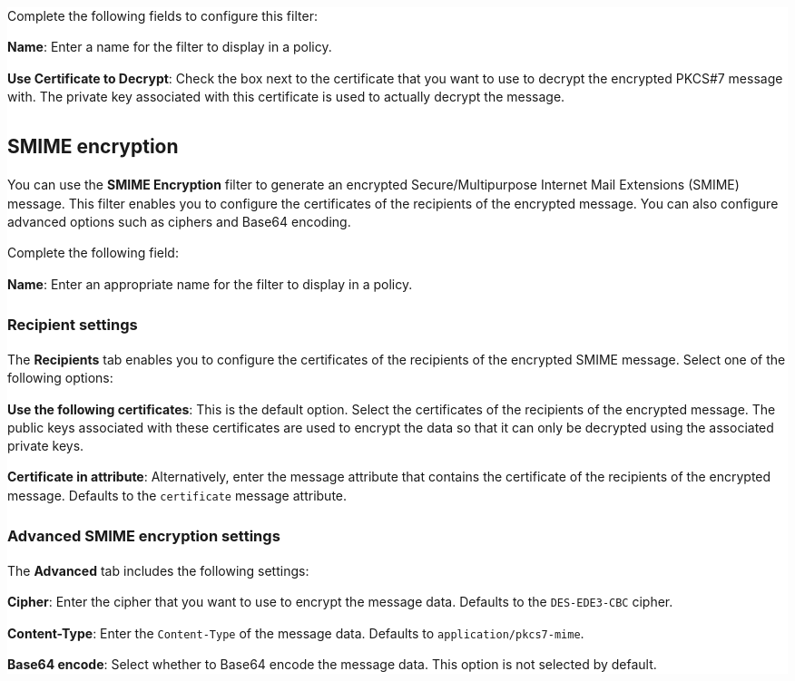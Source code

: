Complete the following fields to configure this filter:

**Name**:
Enter a name for the filter to display in a policy.

**Use Certificate to Decrypt**:
Check the box next to the certificate that you want to use to decrypt the encrypted PKCS#7 message with. The private key associated with this certificate is used to actually decrypt the message.

## SMIME encryption

You can use the **SMIME Encryption**
filter to generate an encrypted Secure/Multipurpose Internet Mail Extensions (SMIME) message. This filter enables you to configure the certificates of the recipients of the encrypted message. You can also configure advanced options such as ciphers and Base64 encoding.

Complete the following field:

**Name**:
Enter an appropriate name for the filter to display in a policy.

### Recipient settings

The **Recipients**
tab enables you to configure the certificates of the recipients of the encrypted SMIME message. Select one of the following options:

**Use the following certificates**:
This is the default option. Select the certificates of the recipients of the encrypted message. The public keys associated with these certificates are used to encrypt the data so that it can only be decrypted using the associated private keys.

**Certificate in attribute**:
Alternatively, enter the message attribute that contains the certificate of the recipients of the encrypted message. Defaults to the `certificate`
message attribute.

### Advanced SMIME encryption settings

The **Advanced**
tab includes the following settings:

**Cipher**:
Enter the cipher that you want to use to encrypt the message data. Defaults to the `DES-EDE3-CBC`
cipher.

**Content-Type**:
Enter the `Content-Type`
of the message data. Defaults to `application/pkcs7-mime`.

**Base64 encode**:
Select whether to Base64 encode the message data. This option is not selected by default.
